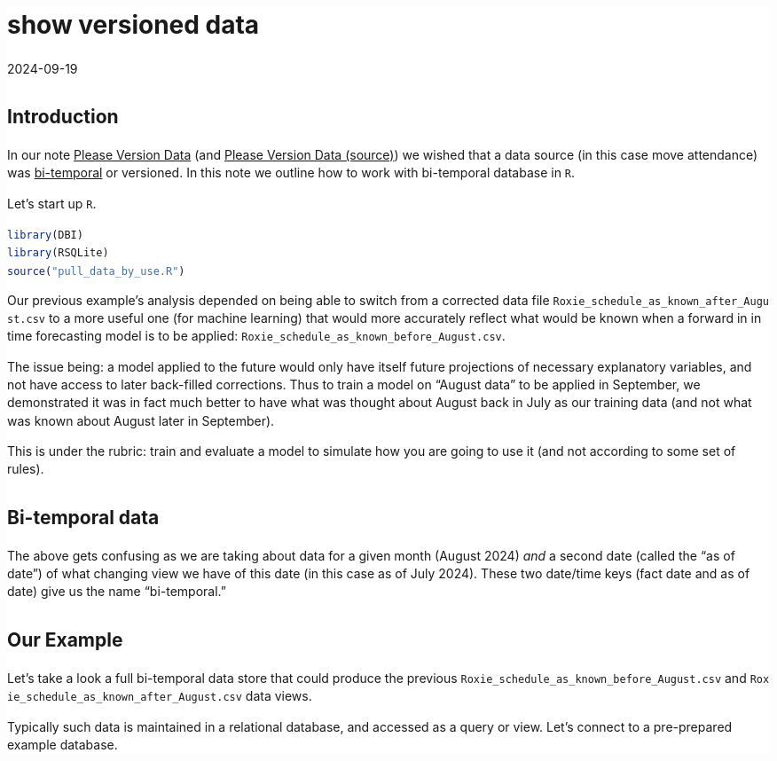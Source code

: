 show versioned data
================
2024-09-19

## Introduction

In our note [Please Version
Data](https://win-vector.com/2024/09/09/please-version-data/) (and
[Please Version Data
(source)](https://github.com/WinVector/Examples/blob/main/versioning_data/Please_Version_Data.md))
we wished that a data source (in this case move attendance) was
[bi-temporal](https://en.wikipedia.org/wiki/Bitemporal_modeling) or
versioned. In this note we outline how to work with bi-temporal database
in `R`.

Let’s start up `R`.

``` r
library(DBI)
library(RSQLite)
source("pull_data_by_use.R")
```

Our previous example’s analysis depended on being able to switch from a
corrected data file `Roxie_schedule_as_known_after_August.csv` to a more
useful one (for machine learning) that would more accurately reflect
what would be known when a forward in in time forecasting model is to be
applied: `Roxie_schedule_as_known_before_August.csv`.

The issue being: a model applied to the future would only have itself
future projections of necessary explanatory variables, and not have
access to later back-filled corrections. Thus to train a model on
“August data” to be applied in September, we demonstrated it was in fact
much better to have what was thought about August back in July as our
training data (and not what was known about August later in September).

This is under the rubric: train and evaluate a model to simulate how you
are going to use it (and not according to some set of rules).

## Bi-temporal data

The above gets confusing as we are taking about data for a given month
(August 2024) *and* a second date (called the “as of date”) of what
changing view we have of this date (in this case as of July 2024). These
two date/time keys (fact date and as of date) give us the name
“bi-temporal.”

## Our Example

Let’s take a look a full bi-temporal data store that could produce the
previous `Roxie_schedule_as_known_before_August.csv` and
`Roxie_schedule_as_known_after_August.csv` data views.

Typically such data is maintained in a relational database, and accessed
as a query or view. Let’s connect to a pre-prepared example database.
